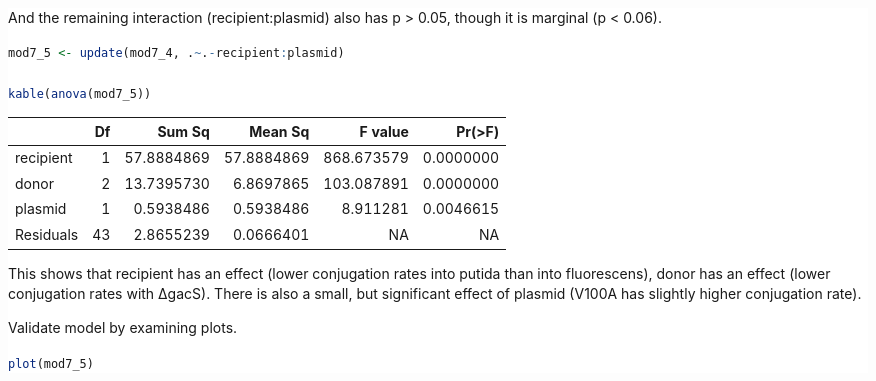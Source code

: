 And the remaining interaction (recipient:plasmid) also has p &gt; 0.05,
though it is marginal (p &lt; 0.06).

``` r
mod7_5 <- update(mod7_4, .~.-recipient:plasmid)

kable(anova(mod7_5))
```

|           |  Df |     Sum Sq |    Mean Sq |    F value | Pr(&gt;F) |
|:----------|----:|-----------:|-----------:|-----------:|----------:|
| recipient |   1 | 57.8884869 | 57.8884869 | 868.673579 | 0.0000000 |
| donor     |   2 | 13.7395730 |  6.8697865 | 103.087891 | 0.0000000 |
| plasmid   |   1 |  0.5938486 |  0.5938486 |   8.911281 | 0.0046615 |
| Residuals |  43 |  2.8655239 |  0.0666401 |         NA |        NA |

This shows that recipient has an effect (lower conjugation rates into
putida than into fluorescens), donor has an effect (lower conjugation
rates with ∆gacS). There is also a small, but significant effect of
plasmid (V100A has slightly higher conjugation rate).

Validate model by examining plots.

``` r
plot(mod7_5)
```

